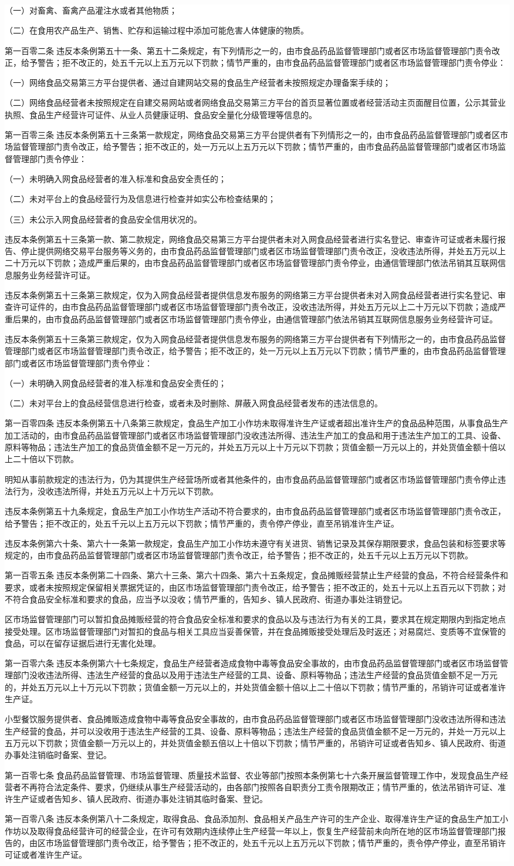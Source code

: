 （一）对畜禽、畜禽产品灌注水或者其他物质；

（二）在食用农产品生产、销售、贮存和运输过程中添加可能危害人体健康的物质。

第一百零二条 违反本条例第五十一条、第五十二条规定，有下列情形之一的，由市食品药品监督管理部门或者区市场监督管理部门责令改正，给予警告；拒不改正的，处五千元以上五万元以下罚款；情节严重的，由市食品药品监督管理部门或者区市场监督管理部门责令停业：

（一）网络食品交易第三方平台提供者、通过自建网站交易的食品生产经营者未按照规定办理备案手续的；

（二）网络食品经营者未按照规定在自建交易网站或者网络食品交易第三方平台的首页显著位置或者经营活动主页面醒目位置，公示其营业执照、食品生产经营许可证件、从业人员健康证明、食品安全量化分级管理等信息的。

第一百零三条 违反本条例第五十三条第一款规定，网络食品交易第三方平台提供者有下列情形之一的，由市食品药品监督管理部门或者区市场监督管理部门责令改正，给予警告；拒不改正的，处一万元以上五万元以下罚款；情节严重的，由市食品药品监督管理部门或者区市场监督管理部门责令停业：

（一）未明确入网食品经营者的准入标准和食品安全责任的；

（二）未对平台上的食品经营行为及信息进行检查并如实公布检查结果的；

（三）未公示入网食品经营者的食品安全信用状况的。

违反本条例第五十三条第一款、第二款规定，网络食品交易第三方平台提供者未对入网食品经营者进行实名登记、审查许可证或者未履行报告、停止提供网络交易平台服务等义务的，由市食品药品监督管理部门或者区市场监督管理部门责令改正，没收违法所得，并处五万元以上二十万元以下罚款；造成严重后果的，由市食品药品监督管理部门或者区市场监督管理部门责令停业，由通信管理部门依法吊销其互联网信息服务业务经营许可证。

违反本条例第五十三条第三款规定，仅为入网食品经营者提供信息发布服务的网络第三方平台提供者未对入网食品经营者进行实名登记、审查许可证件的，由市食品药品监督管理部门或者区市场监督管理部门责令改正，没收违法所得，并处五万元以上二十万元以下罚款；造成严重后果的，由市食品药品监督管理部门或者区市场监督管理部门责令停业，由通信管理部门依法吊销其互联网信息服务业务经营许可证。

违反本条例第五十三条第三款规定，仅为入网食品经营者提供信息发布服务的网络第三方平台提供者有下列情形之一的，由市食品药品监督管理部门或者区市场监督管理部门责令改正，给予警告；拒不改正的，处一万元以上五万元以下罚款；情节严重的，由市食品药品监督管理部门或者区市场监督管理部门责令停业：

（一）未明确入网食品经营者的准入标准和食品安全责任的；

（二）未对平台上的食品经营信息进行检查，或者未及时删除、屏蔽入网食品经营者发布的违法信息的。

第一百零四条 违反本条例第五十八条第三款规定，食品生产加工小作坊未取得准许生产证或者超出准许生产的食品品种范围，从事食品生产加工活动的，由市食品药品监督管理部门或者区市场监督管理部门没收违法所得、违法生产加工的食品和用于违法生产加工的工具、设备、原料等物品；违法生产加工的食品货值金额不足一万元的，并处五万元以上十万元以下罚款；货值金额一万元以上的，并处货值金额十倍以上二十倍以下罚款。

明知从事前款规定的违法行为，仍为其提供生产经营场所或者其他条件的，由市食品药品监督管理部门或者区市场监督管理部门责令停止违法行为，没收违法所得，并处五万元以上十万元以下罚款。

违反本条例第五十九条规定，食品生产加工小作坊生产活动不符合要求的，由市食品药品监督管理部门或者区市场监督管理部门责令改正，给予警告；拒不改正的，处五千元以上五万元以下罚款；情节严重的，责令停产停业，直至吊销准许生产证。

违反本条例第六十条、第六十一条第一款规定，食品生产加工小作坊未遵守有关进货、销售记录及其保存期限要求，食品包装和标签要求等规定的，由市食品药品监督管理部门或者区市场监督管理部门责令改正，给予警告；拒不改正的，处五千元以上五万元以下罚款。

第一百零五条 违反本条例第二十四条、第六十三条、第六十四条、第六十五条规定，食品摊贩经营禁止生产经营的食品，不符合经营条件和要求，或者未按照规定保留相关票据凭证的，由区市场监督管理部门责令改正，给予警告；拒不改正的，处五十元以上五百元以下罚款；对不符合食品安全标准和要求的食品，应当予以没收；情节严重的，告知乡、镇人民政府、街道办事处注销登记。

区市场监督管理部门可以暂扣食品摊贩经营的符合食品安全标准和要求的食品以及与违法行为有关的工具，要求其在规定期限内到指定地点接受处理。区市场监督管理部门对暂扣的食品与相关工具应当妥善保管，并在食品摊贩接受处理后及时返还；对易腐烂、变质等不宜保管的食品，可以在留存证据后进行无害化处理。

第一百零六条 违反本条例第六十七条规定，食品生产经营者造成食物中毒等食品安全事故的，由市食品药品监督管理部门或者区市场监督管理部门没收违法所得、违法生产经营的食品以及用于违法生产经营的工具、设备、原料等物品；违法生产经营的食品货值金额不足一万元的，并处五万元以上十万元以下罚款；货值金额一万元以上的，并处货值金额十倍以上二十倍以下罚款；情节严重的，吊销许可证或者准许生产证。

小型餐饮服务提供者、食品摊贩造成食物中毒等食品安全事故的，由市食品药品监督管理部门或者区市场监督管理部门没收违法所得和违法生产经营的食品，并可以没收用于违法生产经营的工具、设备、原料等物品；违法生产经营的食品货值金额不足一万元的，并处一万元以上五万元以下罚款；货值金额一万元以上的，并处货值金额五倍以上十倍以下罚款；情节严重的，吊销许可证或者告知乡、镇人民政府、街道办事处注销临时备案、登记。

第一百零七条 食品药品监督管理、市场监督管理、质量技术监督、农业等部门按照本条例第七十六条开展监督管理工作中，发现食品生产经营者不再符合法定条件、要求，仍继续从事生产经营活动的，由各部门按照各自职责分工责令限期改正；情节严重的，依法吊销许可证、准许生产证或者告知乡、镇人民政府、街道办事处注销其临时备案、登记。

第一百零八条 违反本条例第八十二条规定，取得食品、食品添加剂、食品相关产品生产许可的生产企业、取得准许生产证的食品生产加工小作坊以及取得食品经营许可的经营企业，在许可有效期内连续停止生产经营一年以上，恢复生产经营前未向所在地的区市场监督管理部门报告的，由区市场监督管理部门责令改正，给予警告；拒不改正的，处五千元以上五万元以下罚款；情节严重的，责令停产停业，直至吊销许可证或者准许生产证。
